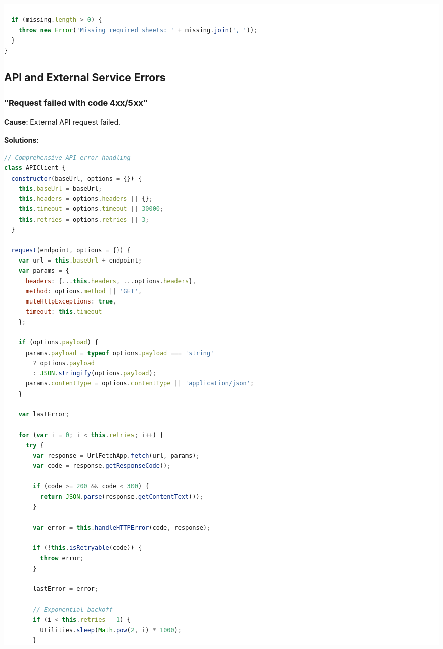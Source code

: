 ```javascript
  
  if (missing.length > 0) {
    throw new Error('Missing required sheets: ' + missing.join(', '));
  }
}
```

## API and External Service Errors

### "Request failed with code 4xx/5xx"

**Cause**: External API request failed.

**Solutions**:
```javascript
// Comprehensive API error handling
class APIClient {
  constructor(baseUrl, options = {}) {
    this.baseUrl = baseUrl;
    this.headers = options.headers || {};
    this.timeout = options.timeout || 30000;
    this.retries = options.retries || 3;
  }
  
  request(endpoint, options = {}) {
    var url = this.baseUrl + endpoint;
    var params = {
      headers: {...this.headers, ...options.headers},
      method: options.method || 'GET',
      muteHttpExceptions: true,
      timeout: this.timeout
    };
    
    if (options.payload) {
      params.payload = typeof options.payload === 'string' 
        ? options.payload 
        : JSON.stringify(options.payload);
      params.contentType = options.contentType || 'application/json';
    }
    
    var lastError;
    
    for (var i = 0; i < this.retries; i++) {
      try {
        var response = UrlFetchApp.fetch(url, params);
        var code = response.getResponseCode();
        
        if (code >= 200 && code < 300) {
          return JSON.parse(response.getContentText());
        }
        
        var error = this.handleHTTPError(code, response);
        
        if (!this.isRetryable(code)) {
          throw error;
        }
        
        lastError = error;
        
        // Exponential backoff
        if (i < this.retries - 1) {
          Utilities.sleep(Math.pow(2, i) * 1000);
        }
```
